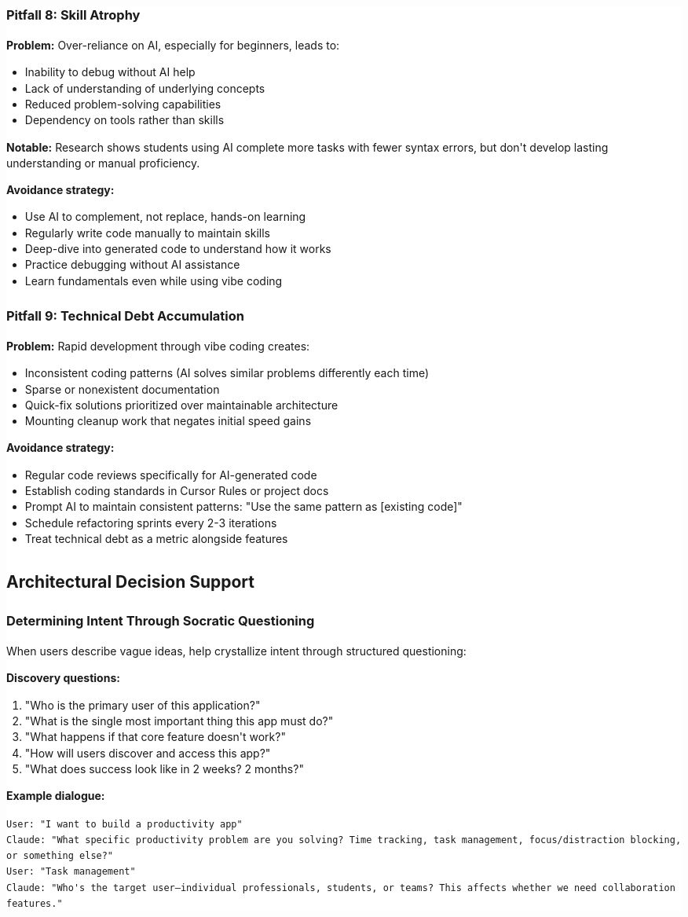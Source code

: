 ### Pitfall 8: Skill Atrophy

**Problem:** Over-reliance on AI, especially for beginners, leads to:
- Inability to debug without AI help
- Lack of understanding of underlying concepts
- Reduced problem-solving capabilities
- Dependency on tools rather than skills

**Notable:** Research shows students using AI complete more tasks with fewer syntax errors, but don't develop lasting understanding or manual proficiency.

**Avoidance strategy:**
- Use AI to complement, not replace, hands-on learning
- Regularly write code manually to maintain skills
- Deep-dive into generated code to understand how it works
- Practice debugging without AI assistance
- Learn fundamentals even while using vibe coding

### Pitfall 9: Technical Debt Accumulation

**Problem:** Rapid development through vibe coding creates:
- Inconsistent coding patterns (AI solves similar problems differently each time)
- Sparse or nonexistent documentation
- Quick-fix solutions prioritized over maintainable architecture
- Mounting cleanup work that negates initial speed gains

**Avoidance strategy:**
- Regular code reviews specifically for AI-generated code
- Establish coding standards in Cursor Rules or project docs
- Prompt AI to maintain consistent patterns: "Use the same pattern as [existing code]"
- Schedule refactoring sprints every 2-3 iterations
- Treat technical debt as a metric alongside features

## Architectural Decision Support

### Determining Intent Through Socratic Questioning

When users describe vague ideas, help crystallize intent through structured questioning:

**Discovery questions:**
1. "Who is the primary user of this application?"
2. "What is the single most important thing this app must do?"
3. "What happens if that core feature doesn't work?"
4. "How will users discover and access this app?"
5. "What does success look like in 2 weeks? 2 months?"

**Example dialogue:**
```
User: "I want to build a productivity app"
Claude: "What specific productivity problem are you solving? Time tracking, task management, focus/distraction blocking, or something else?"
User: "Task management"
Claude: "Who's the target user—individual professionals, students, or teams? This affects whether we need collaboration features."
```

